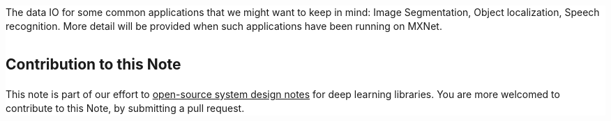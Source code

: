 The data IO for some common applications that we might want to keep in mind: Image Segmentation, Object localization, Speech recognition. More detail will be provided when such applications have been running on MXNet.

Contribution to this Note
-------------------------
This note is part of our effort to [open-source system design notes](http://mxnet.readthedocs.org/en/latest/#open-source-design-notes)
for deep learning libraries. You are more welcomed to contribute to this Note, by submitting a pull request.

